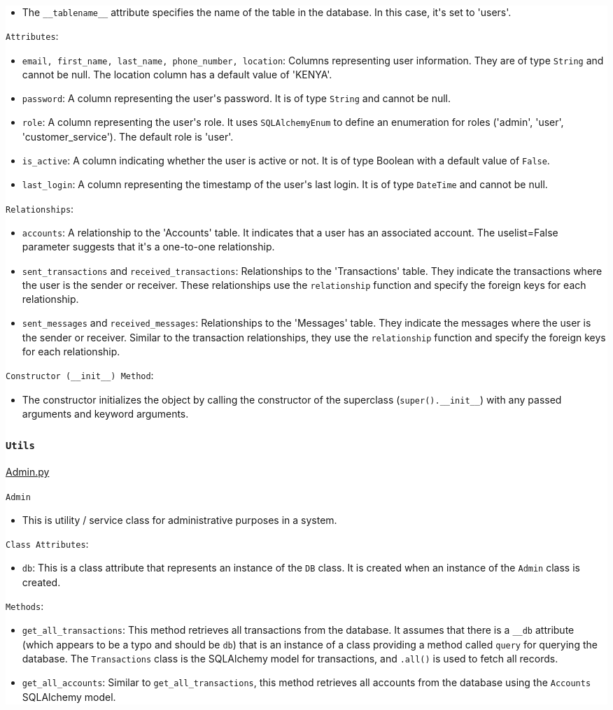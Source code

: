 - The `__tablename__` attribute specifies the name of the table in the database. In this case, it's set to 'users'.

`Attributes`:

- `email, first_name, last_name, phone_number, location`: Columns representing user information. They are of type `String` and cannot be null. The location column has a default value of 'KENYA'.

- `password`: A column representing the user's password. It is of type `String` and cannot be null.

- `role`: A column representing the user's role. It uses `SQLAlchemyEnum` to define an enumeration for roles ('admin', 'user', 'customer_service'). The default role is 'user'.

- `is_active`: A column indicating whether the user is active or not. It is of type Boolean with a default value of `False`.

- `last_login`: A column representing the timestamp of the user's last login. It is of type `DateTime` and cannot be null.

`Relationships`:

- `accounts`: A relationship to the 'Accounts' table. It indicates that a user has an associated account. The uselist=False parameter suggests that it's a one-to-one relationship.

- `sent_transactions` and `received_transactions`: Relationships to the 'Transactions' table. They indicate the transactions where the user is the sender or receiver. These relationships use the `relationship` function and specify the foreign keys for each relationship.

- `sent_messages` and `received_messages`: Relationships to the 'Messages' table. They indicate the messages where the user is the sender or receiver. Similar to the transaction relationships, they use the `relationship` function and specify the foreign keys for each relationship.

`Constructor (__init__) Method`:

- The constructor initializes the object by calling the constructor of the superclass (`super().__init__`) with any passed arguments and keyword arguments.


### `Utils`

[Admin.py](https://github.com/Bradkibs/EMS254/blob/main/utils/Admin.py)

`Admin`

- This is utility / service class for administrative purposes in a system.

`Class Attributes`:

- `db`: This is a class attribute that represents an instance of the `DB` class. It is created when an instance of the `Admin` class is created.

`Methods`:

- `get_all_transactions`: This method retrieves all transactions from the database. It assumes that there is a `__db` attribute (which appears to be a typo and should be `db`) that is an instance of a class providing a method called `query` for querying the database. The `Transactions` class is the SQLAlchemy model for transactions, and `.all()` is used to fetch all records.

- `get_all_accounts`: Similar to `get_all_transactions`, this method retrieves all accounts from the database using the `Accounts` SQLAlchemy model.
